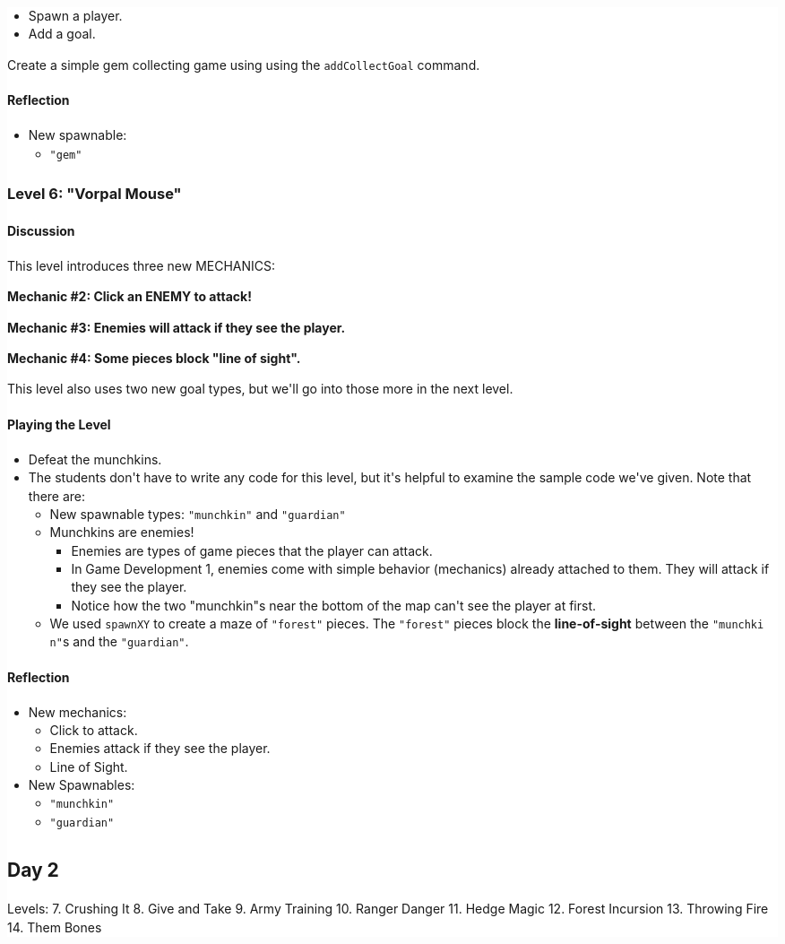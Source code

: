 - Spawn a player.
- Add a goal.

Create a simple gem collecting game using using the `addCollectGoal` command.

#### Reflection

- New spawnable:
    - `"gem"`


### Level 6: "Vorpal Mouse"

#### Discussion

This level introduces three new MECHANICS:

**Mechanic #2: Click an ENEMY to attack!**

**Mechanic #3: Enemies will attack if they see the player.**

**Mechanic #4: Some pieces block "line of sight".**

This level also uses two new goal types, but we'll go into those more in the next level.

#### Playing the Level

- Defeat the munchkins.
- The students don't have to write any code for this level,  but it's helpful to examine the sample code we've given. Note that there are:
    - New spawnable types: `"munchkin"` and `"guardian"`
    - Munchkins are enemies!
        - Enemies are types of game pieces that the player can attack.
        - In Game Development 1, enemies come with simple behavior (mechanics) already attached to them. They will attack if they see the player.
        - Notice how the two "munchkin"s near the bottom of the map can't see the player at first.
    - We used `spawnXY` to create a maze of `"forest"` pieces. The `"forest"` pieces block the **line-of-sight** between the `"munchkin"`s and the `"guardian"`.

#### Reflection

- New mechanics:
    - Click to attack.
    - Enemies attack if they see the player.
    - Line of Sight.
- New Spawnables:
    - `"munchkin"`
    - `"guardian"`

## Day 2

Levels:
7. Crushing It
8. Give and Take
9. Army Training
10. Ranger Danger
11. Hedge Magic
12. Forest Incursion
13. Throwing Fire
14. Them Bones
